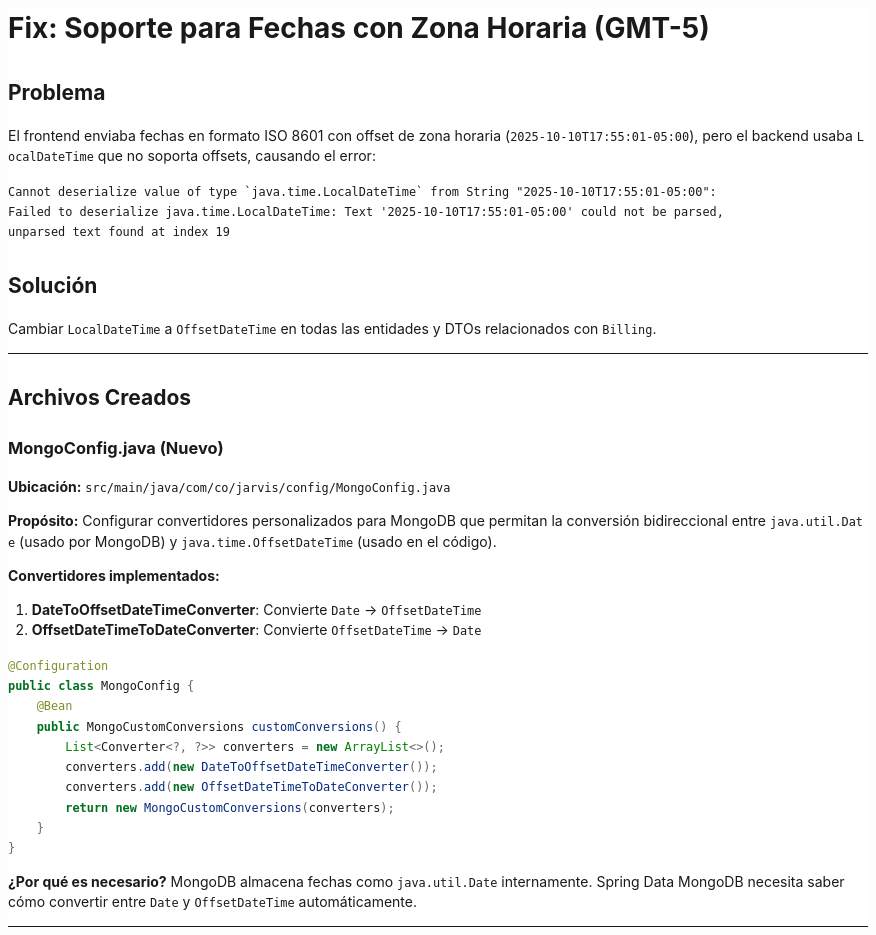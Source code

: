 # Fix: Soporte para Fechas con Zona Horaria (GMT-5)

## Problema
El frontend enviaba fechas en formato ISO 8601 con offset de zona horaria (`2025-10-10T17:55:01-05:00`), pero el backend usaba `LocalDateTime` que no soporta offsets, causando el error:
```
Cannot deserialize value of type `java.time.LocalDateTime` from String "2025-10-10T17:55:01-05:00": 
Failed to deserialize java.time.LocalDateTime: Text '2025-10-10T17:55:01-05:00' could not be parsed, 
unparsed text found at index 19
```

## Solución
Cambiar `LocalDateTime` a `OffsetDateTime` en todas las entidades y DTOs relacionados con `Billing`.

---

## Archivos Creados

### **MongoConfig.java** (Nuevo)
**Ubicación:** `src/main/java/com/co/jarvis/config/MongoConfig.java`

**Propósito:** Configurar convertidores personalizados para MongoDB que permitan la conversión bidireccional entre `java.util.Date` (usado por MongoDB) y `java.time.OffsetDateTime` (usado en el código).

**Convertidores implementados:**
1. **DateToOffsetDateTimeConverter**: Convierte `Date` → `OffsetDateTime`
2. **OffsetDateTimeToDateConverter**: Convierte `OffsetDateTime` → `Date`

```java
@Configuration
public class MongoConfig {
    @Bean
    public MongoCustomConversions customConversions() {
        List<Converter<?, ?>> converters = new ArrayList<>();
        converters.add(new DateToOffsetDateTimeConverter());
        converters.add(new OffsetDateTimeToDateConverter());
        return new MongoCustomConversions(converters);
    }
}
```

**¿Por qué es necesario?**
MongoDB almacena fechas como `java.util.Date` internamente. Spring Data MongoDB necesita saber cómo convertir entre `Date` y `OffsetDateTime` automáticamente.

---
